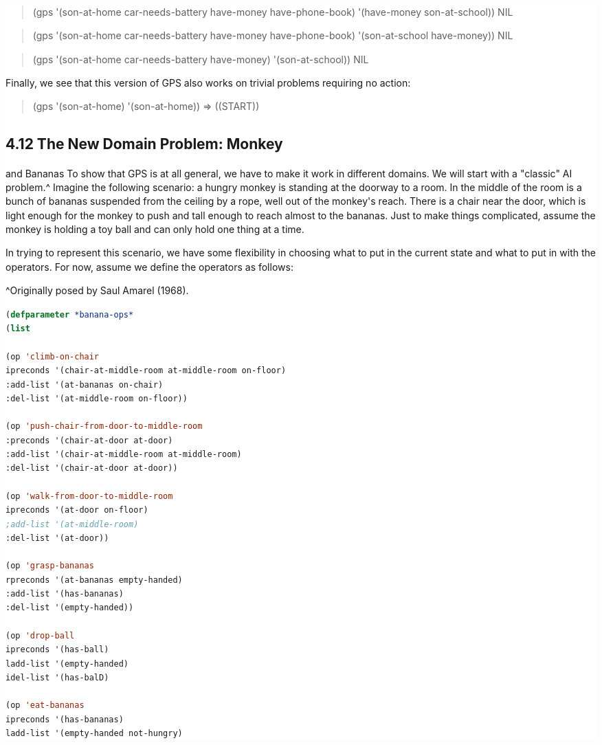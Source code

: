 > (gps '(son-at-home car-needs-battery have-money have-phone-book) 
'(have-money son-at-school)) 
NIL 

> (gps '(son-at-home car-needs-battery have-money have-phone-book) 
'(son-at-school have-money)) 
NIL 

> (gps '(son-at-home car-needs-battery have-money) 
'(son-at-school)) 
NIL 

Finally, we see that this version of GPS also works on trivial problems requiring no 
action: 

> (gps '(son-at-home) '(son-at-home)) => ((START)) 

## 4.12 The New Domain Problem: Monkey 
and Bananas 
To show that GPS is at all general, we have to make it work in different domains. We 
will start with a "classic" AI problem.^ Imagine the following scenario: a hungry 
monkey is standing at the doorway to a room. In the middle of the room is a bunch 
of bananas suspended from the ceiling by a rope, well out of the monkey's reach. 
There is a chair near the door, which is light enough for the monkey to push and tall 
enough to reach almost to the bananas. Just to make things complicated, assume the 
monkey is holding a toy ball and can only hold one thing at a time. 

In trying to represent this scenario, we have some flexibility in choosing what to 
put in the current state and what to put in with the operators. For now, assume we 
define the operators as follows: 

^Originally posed by Saul Amarel (1968). 

<a id='page-133'></a>
```lisp
(defparameter *banana-ops* 
(list 

(op 'climb-on-chair 
ipreconds '(chair-at-middle-room at-middle-room on-floor) 
:add-list '(at-bananas on-chair) 
:del-list '(at-middle-room on-floor)) 

(op 'push-chair-from-door-to-middle-room 
:preconds '(chair-at-door at-door) 
:add-list '(chair-at-middle-room at-middle-room) 
:del-list '(chair-at-door at-door)) 

(op 'walk-from-door-to-middle-room 
ipreconds '(at-door on-floor) 
;add-list '(at-middle-room) 
:del-list '(at-door)) 

(op 'grasp-bananas 
rpreconds '(at-bananas empty-handed) 
:add-list '(has-bananas) 
:del-list '(empty-handed)) 

(op 'drop-ball 
ipreconds '(has-ball) 
ladd-list '(empty-handed) 
idel-list '(has-balD) 

(op 'eat-bananas 
ipreconds '(has-bananas) 
ladd-list '(empty-handed not-hungry) 
```